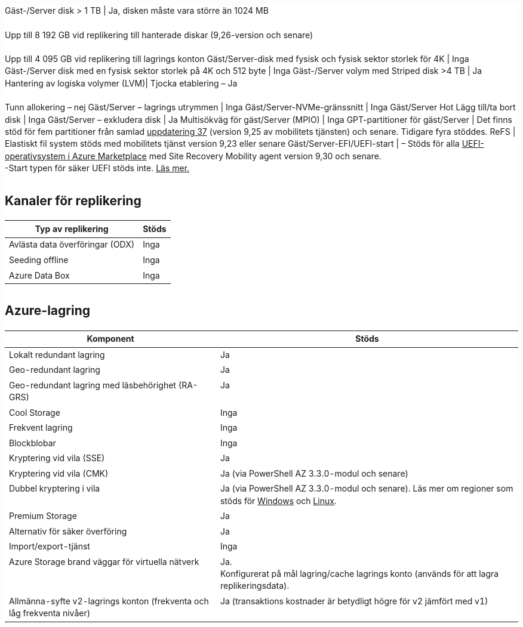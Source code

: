 Gäst-/Server disk > 1 TB | Ja, disken måste vara större än 1024 MB<br/><br/>Upp till 8 192 GB vid replikering till hanterade diskar (9,26-version och senare)<br></br> Upp till 4 095 GB vid replikering till lagrings konton
Gäst/Server-disk med fysisk och fysisk sektor storlek för 4K | Inga
Gäst-/Server disk med en fysisk sektor storlek på 4K och 512 byte | Inga
Gäst-/Server volym med Striped disk >4 TB | Ja
Hantering av logiska volymer (LVM)| Tjocka etablering – Ja <br></br> Tunn allokering – nej
Gäst/Server – lagrings utrymmen | Inga
Gäst/Server-NVMe-gränssnitt | Inga
Gäst/Server Hot Lägg till/ta bort disk | Inga
Gäst/Server – exkludera disk | Ja
Multisökväg för gäst/Server (MPIO) | Inga
GPT-partitioner för gäst/Server | Det finns stöd för fem partitioner från samlad [uppdatering 37](https://support.microsoft.com/help/4508614/) (version 9,25 av mobilitets tjänsten) och senare. Tidigare fyra stöddes.
ReFS | Elastiskt fil system stöds med mobilitets tjänst version 9,23 eller senare
Gäst/Server-EFI/UEFI-start | – Stöds för alla [UEFI-operativsystem i Azure Marketplace](../virtual-machines/generation-2.md#generation-2-vm-images-in-azure-marketplace) med Site Recovery Mobility agent version 9,30 och senare. <br/> -Start typen för säker UEFI stöds inte. [Läs mer.](../virtual-machines/generation-2.md#on-premises-vs-azure-generation-2-vms)

## <a name="replication-channels"></a>Kanaler för replikering

|**Typ av replikering**   |**Stöds**  |
|---------|---------|
|Avlästa data överföringar (ODX)    |       Inga  |
|Seeding offline        |   Inga      |
| Azure Data Box | Inga

## <a name="azure-storage"></a>Azure-lagring

**Komponent** | **Stöds**
--- | ---
Lokalt redundant lagring | Ja
Geo-redundant lagring | Ja
Geo-redundant lagring med läsbehörighet (RA-GRS) | Ja
Cool Storage | Inga
Frekvent lagring| Inga
Blockblobar | Inga
Kryptering vid vila (SSE)| Ja
Kryptering vid vila (CMK)| Ja (via PowerShell AZ 3.3.0-modul och senare)
Dubbel kryptering i vila | Ja (via PowerShell AZ 3.3.0-modul och senare). Läs mer om regioner som stöds för [Windows](../virtual-machines/disk-encryption.md) och [Linux](../virtual-machines/disk-encryption.md).
Premium Storage | Ja
Alternativ för säker överföring | Ja
Import/export-tjänst | Inga
Azure Storage brand väggar för virtuella nätverk | Ja.<br/> Konfigurerat på mål lagring/cache lagrings konto (används för att lagra replikeringsdata).
Allmänna-syfte v2-lagrings konton (frekventa och låg frekventa nivåer) | Ja (transaktions kostnader är betydligt högre för v2 jämfört med v1)
